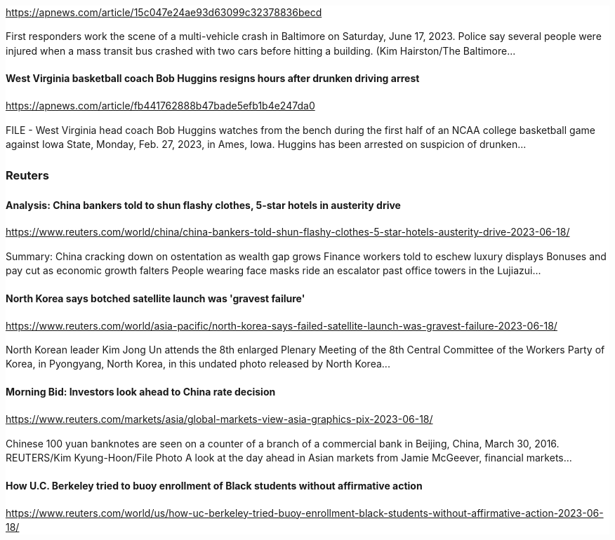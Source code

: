 https://apnews.com/article/15c047e24ae93d63099c32378836becd

First responders work the scene of a multi-vehicle crash in Baltimore on
Saturday, June 17, 2023. Police say several people were injured when a
mass transit bus crashed with two cars before hitting a building. (Kim
Hairston/The Baltimore\...

#### West Virginia basketball coach Bob Huggins resigns hours after drunken driving arrest

https://apnews.com/article/fb441762888b47bade5efb1b4e247da0

FILE - West Virginia head coach Bob Huggins watches from the bench
during the first half of an NCAA college basketball game against Iowa
State, Monday, Feb. 27, 2023, in Ames, Iowa. Huggins has been arrested
on suspicion of drunken\...

### Reuters

#### Analysis: China bankers told to shun flashy clothes, 5-star hotels in austerity drive

https://www.reuters.com/world/china/china-bankers-told-shun-flashy-clothes-5-star-hotels-austerity-drive-2023-06-18/

Summary: China cracking down on ostentation as wealth gap grows Finance
workers told to eschew luxury displays Bonuses and pay cut as economic
growth falters People wearing face masks ride an escalator past office
towers in the Lujiazui\...

#### North Korea says botched satellite launch was 'gravest failure'

https://www.reuters.com/world/asia-pacific/north-korea-says-failed-satellite-launch-was-gravest-failure-2023-06-18/

North Korean leader Kim Jong Un attends the 8th enlarged Plenary Meeting
of the 8th Central Committee of the Workers Party of Korea, in
Pyongyang, North Korea, in this undated photo released by North
Korea\...

#### Morning Bid: Investors look ahead to China rate decision

https://www.reuters.com/markets/asia/global-markets-view-asia-graphics-pix-2023-06-18/

Chinese 100 yuan banknotes are seen on a counter of a branch of a
commercial bank in Beijing, China, March 30, 2016. REUTERS/Kim
Kyung-Hoon/File Photo A look at the day ahead in Asian markets from
Jamie McGeever, financial markets\...

#### How U.C. Berkeley tried to buoy enrollment of Black students without affirmative action

https://www.reuters.com/world/us/how-uc-berkeley-tried-buoy-enrollment-black-students-without-affirmative-action-2023-06-18/
